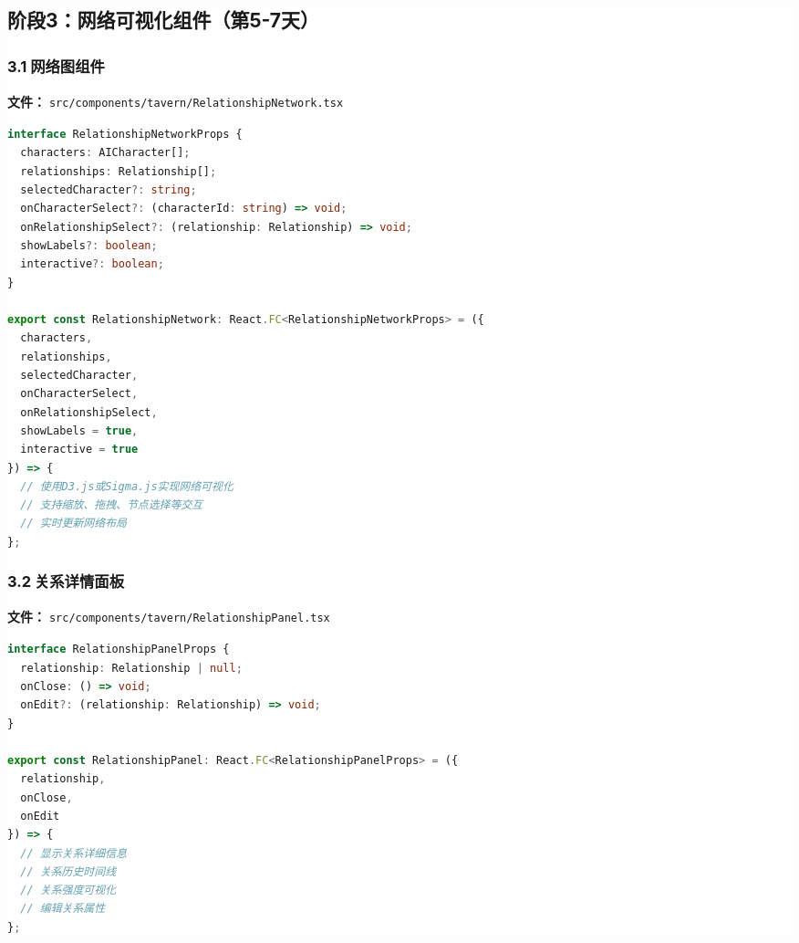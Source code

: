 ## 阶段3：网络可视化组件（第5-7天）

### 3.1 网络图组件
**文件：** `src/components/tavern/RelationshipNetwork.tsx`

```typescript
interface RelationshipNetworkProps {
  characters: AICharacter[];
  relationships: Relationship[];
  selectedCharacter?: string;
  onCharacterSelect?: (characterId: string) => void;
  onRelationshipSelect?: (relationship: Relationship) => void;
  showLabels?: boolean;
  interactive?: boolean;
}

export const RelationshipNetwork: React.FC<RelationshipNetworkProps> = ({
  characters,
  relationships,
  selectedCharacter,
  onCharacterSelect,
  onRelationshipSelect,
  showLabels = true,
  interactive = true
}) => {
  // 使用D3.js或Sigma.js实现网络可视化
  // 支持缩放、拖拽、节点选择等交互
  // 实时更新网络布局
};
```

### 3.2 关系详情面板
**文件：** `src/components/tavern/RelationshipPanel.tsx`

```typescript
interface RelationshipPanelProps {
  relationship: Relationship | null;
  onClose: () => void;
  onEdit?: (relationship: Relationship) => void;
}

export const RelationshipPanel: React.FC<RelationshipPanelProps> = ({
  relationship,
  onClose,
  onEdit
}) => {
  // 显示关系详细信息
  // 关系历史时间线
  // 关系强度可视化
  // 编辑关系属性
};
```
